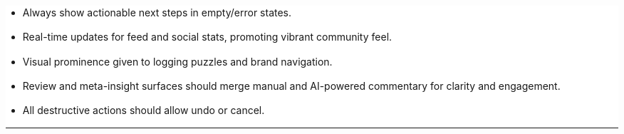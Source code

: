 - Always show actionable next steps in empty/error states.

- Real-time updates for feed and social stats, promoting vibrant
  community feel.

- Visual prominence given to logging puzzles and brand navigation.

- Review and meta-insight surfaces should merge manual and AI-powered
  commentary for clarity and engagement.

- All destructive actions should allow undo or cancel.

------------------------------------------------------------------------
